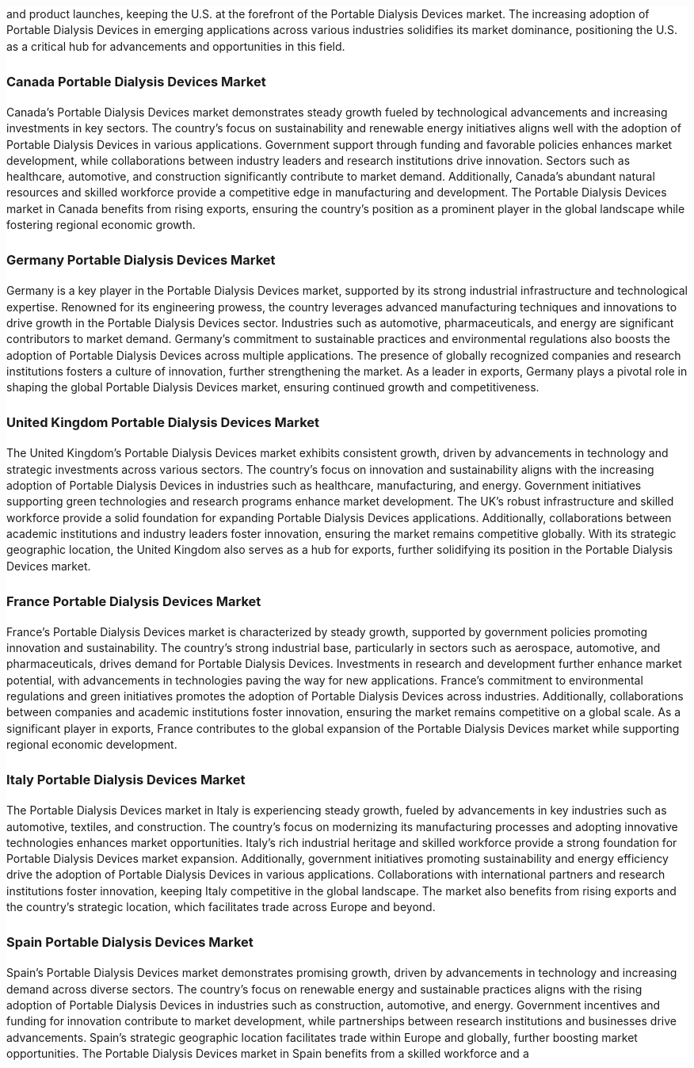 and product launches, keeping the U.S. at the forefront of the Portable Dialysis Devices market. The increasing adoption of Portable Dialysis Devices in emerging applications across various industries solidifies its market dominance, positioning the U.S. as a critical hub for advancements and opportunities in this field.</p><h3>Canada Portable Dialysis Devices Market</h3><p>Canada&rsquo;s Portable Dialysis Devices market demonstrates steady growth fueled by technological advancements and increasing investments in key sectors. The country&rsquo;s focus on sustainability and renewable energy initiatives aligns well with the adoption of Portable Dialysis Devices in various applications. Government support through funding and favorable policies enhances market development, while collaborations between industry leaders and research institutions drive innovation. Sectors such as healthcare, automotive, and construction significantly contribute to market demand. Additionally, Canada&rsquo;s abundant natural resources and skilled workforce provide a competitive edge in manufacturing and development. The Portable Dialysis Devices market in Canada benefits from rising exports, ensuring the country&rsquo;s position as a prominent player in the global landscape while fostering regional economic growth.</p><h3>Germany Portable Dialysis Devices Market</h3><p>Germany is a key player in the Portable Dialysis Devices market, supported by its strong industrial infrastructure and technological expertise. Renowned for its engineering prowess, the country leverages advanced manufacturing techniques and innovations to drive growth in the Portable Dialysis Devices sector. Industries such as automotive, pharmaceuticals, and energy are significant contributors to market demand. Germany&rsquo;s commitment to sustainable practices and environmental regulations also boosts the adoption of Portable Dialysis Devices across multiple applications. The presence of globally recognized companies and research institutions fosters a culture of innovation, further strengthening the market. As a leader in exports, Germany plays a pivotal role in shaping the global Portable Dialysis Devices market, ensuring continued growth and competitiveness.</p><h3>United Kingdom Portable Dialysis Devices Market</h3><p>The United Kingdom&rsquo;s Portable Dialysis Devices market exhibits consistent growth, driven by advancements in technology and strategic investments across various sectors. The country&rsquo;s focus on innovation and sustainability aligns with the increasing adoption of Portable Dialysis Devices in industries such as healthcare, manufacturing, and energy. Government initiatives supporting green technologies and research programs enhance market development. The UK&rsquo;s robust infrastructure and skilled workforce provide a solid foundation for expanding Portable Dialysis Devices applications. Additionally, collaborations between academic institutions and industry leaders foster innovation, ensuring the market remains competitive globally. With its strategic geographic location, the United Kingdom also serves as a hub for exports, further solidifying its position in the Portable Dialysis Devices market.</p><h3>France Portable Dialysis Devices Market</h3><p>France&rsquo;s Portable Dialysis Devices market is characterized by steady growth, supported by government policies promoting innovation and sustainability. The country&rsquo;s strong industrial base, particularly in sectors such as aerospace, automotive, and pharmaceuticals, drives demand for Portable Dialysis Devices. Investments in research and development further enhance market potential, with advancements in technologies paving the way for new applications. France&rsquo;s commitment to environmental regulations and green initiatives promotes the adoption of Portable Dialysis Devices across industries. Additionally, collaborations between companies and academic institutions foster innovation, ensuring the market remains competitive on a global scale. As a significant player in exports, France contributes to the global expansion of the Portable Dialysis Devices market while supporting regional economic development.</p><h3>Italy Portable Dialysis Devices Market</h3><p>The Portable Dialysis Devices market in Italy is experiencing steady growth, fueled by advancements in key industries such as automotive, textiles, and construction. The country&rsquo;s focus on modernizing its manufacturing processes and adopting innovative technologies enhances market opportunities. Italy&rsquo;s rich industrial heritage and skilled workforce provide a strong foundation for Portable Dialysis Devices market expansion. Additionally, government initiatives promoting sustainability and energy efficiency drive the adoption of Portable Dialysis Devices in various applications. Collaborations with international partners and research institutions foster innovation, keeping Italy competitive in the global landscape. The market also benefits from rising exports and the country&rsquo;s strategic location, which facilitates trade across Europe and beyond.</p><h3>Spain Portable Dialysis Devices Market</h3><p>Spain&rsquo;s Portable Dialysis Devices market demonstrates promising growth, driven by advancements in technology and increasing demand across diverse sectors. The country&rsquo;s focus on renewable energy and sustainable practices aligns with the rising adoption of Portable Dialysis Devices in industries such as construction, automotive, and energy. Government incentives and funding for innovation contribute to market development, while partnerships between research institutions and businesses drive advancements. Spain&rsquo;s strategic geographic location facilitates trade within Europe and globally, further boosting market opportunities. The Portable Dialysis Devices market in Spain benefits from a skilled workforce and a